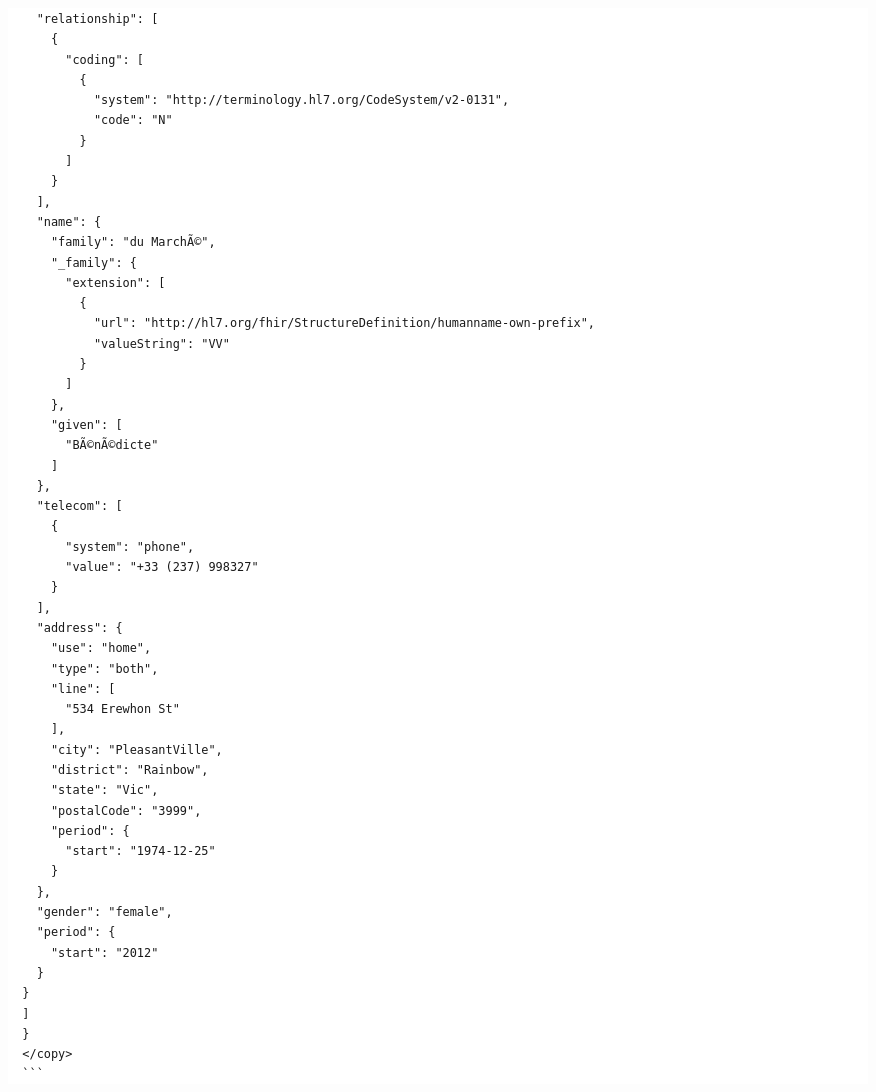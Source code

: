         "relationship": [
          {
            "coding": [
              {
                "system": "http://terminology.hl7.org/CodeSystem/v2-0131",
                "code": "N"
              }
            ]
          }
        ],
        "name": {
          "family": "du MarchÃ©",
          "_family": {
            "extension": [
              {
                "url": "http://hl7.org/fhir/StructureDefinition/humanname-own-prefix",
                "valueString": "VV"
              }
            ]
          },
          "given": [
            "BÃ©nÃ©dicte"
          ]
        },
        "telecom": [
          {
            "system": "phone",
            "value": "+33 (237) 998327"
          }
        ],
        "address": {
          "use": "home",
          "type": "both",
          "line": [
            "534 Erewhon St"
          ],
          "city": "PleasantVille",
          "district": "Rainbow",
          "state": "Vic",
          "postalCode": "3999",
          "period": {
            "start": "1974-12-25"
          }
        },
        "gender": "female",
        "period": {
          "start": "2012"
        }
      }
      ]
      }
      </copy>
      ```
